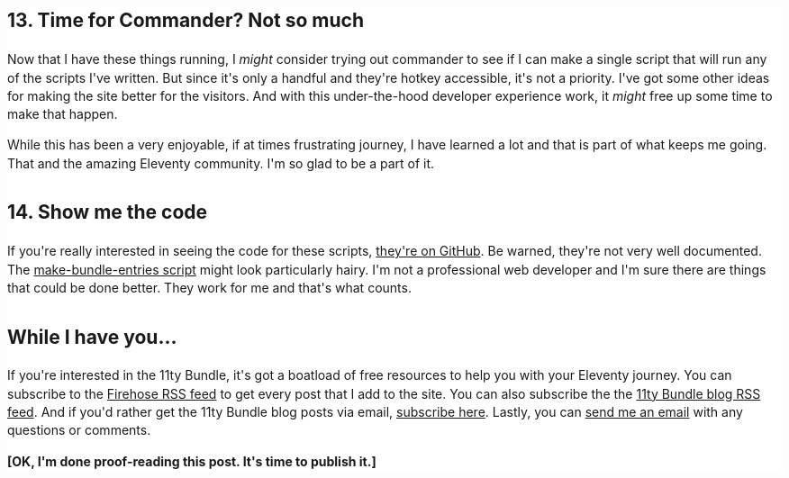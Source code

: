 <div id="section13"></div>

## 13. Time for Commander? Not so much

Now that I have these things running, I _might_ consider trying out commander to see if I can make a single script that will run any of the scripts I've written. But since it's only a handful and they're hotkey accessible, it's not a priority. I've got some other ideas for making the site better for the visitors. And with this under-the-hood developer experience work, it _might_ free up some time to make that happen.

While this has been a very enjoyable, if at times frustrating journey, I have learned a lot and that is part of what keeps me going. That and the amazing Eleventy community. I'm so glad to be a part of it.

<div id="section14"></div>

## 14. Show me the code

If you're really interested in seeing the code for these scripts, [they're on GitHub](https://github.com/bobmonsour/dbtools). Be warned, they're not very well documented. The [make-bundle-entries script](https://github.com/bobmonsour/dbtools/blob/main/make-bundle-entries.js) might look particularly hairy. I'm not a professional web developer and I'm sure there are things that could be done better. They work for me and that's what counts.

## While I have you...

If you're interested in the 11ty Bundle, it's got a boatload of free resources to help you with your Eleventy journey. You can subscribe to the [Firehose RSS feed](https://11tybundle.dev/firehosefeed.xml) to get every post that I add to the site. You can also subscribe the the [11ty Bundle blog RSS feed](https://11tybundle.dev/feed.xml). And if you'd rather get the 11ty Bundle blog posts via email, [subscribe here](https://buttondown.email/11tybundle). Lastly, you can [send me an email](mailt:bob.monsour@gmail.com) with any questions or comments.

**[OK, I'm done proof-reading this post. It's time to publish it.]**

